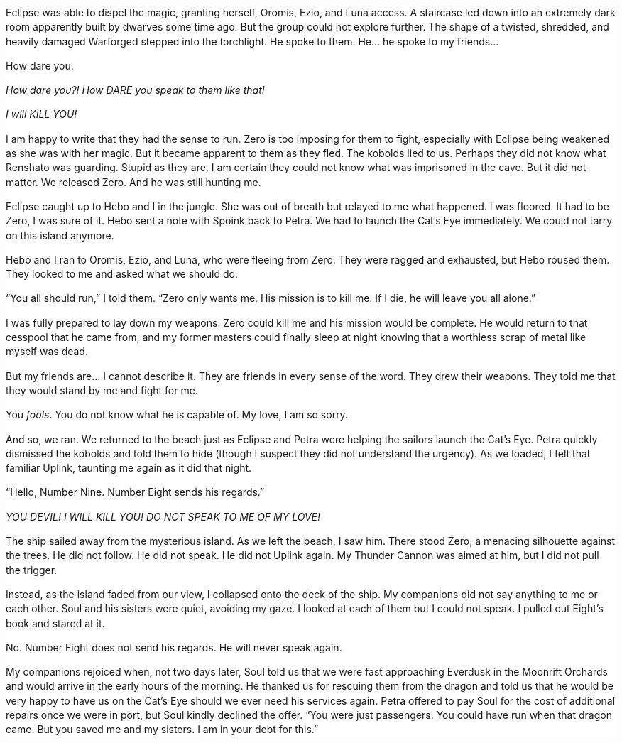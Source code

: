 Eclipse was able to dispel the magic, granting herself, Oromis, Ezio, and Luna access. A staircase led down into an extremely dark room apparently built by dwarves some time ago. But the group could not explore further. The shape of a twisted, shredded, and heavily damaged Warforged stepped into the torchlight. He spoke to them. He... he spoke to my friends...

How dare you.

*How dare you?! How DARE you speak to them like that!*

*I will KILL YOU!*

I am happy to write that they had the sense to run. Zero is too imposing for them to fight, especially with Eclipse being weakened as she was with her magic. But it became apparent to them as they fled. The kobolds lied to us. Perhaps they did not know what Renshato was guarding. Stupid as they are, I am certain they could not know what was imprisoned in the cave. But it did not matter. We released Zero. And he was still hunting me.

Eclipse caught up to Hebo and I in the jungle. She was out of breath but relayed to me what happened. I was floored. It had to be Zero, I was sure of it. Hebo sent a note with Spoink back to Petra. We had to launch the Cat’s Eye immediately. We could not tarry on this island anymore.

Hebo and I ran to Oromis, Ezio, and Luna, who were fleeing from Zero. They were ragged and exhausted, but Hebo roused them. They looked to me and asked what we should do.

“You all should run,” I told them. “Zero only wants me. His mission is to kill me. If I die, he will leave you all alone.”

I was fully prepared to lay down my weapons. Zero could kill me and his mission would be complete. He would return to that cesspool that he came from, and my former masters could finally sleep at night knowing that a worthless scrap of metal like myself was dead.

But my friends are... I cannot describe it. They are friends in every sense of the word. They drew their weapons. They told me that they would stand by me and fight for me.

You *fools*. You do not know what he is capable of. My love, I am so sorry.

And so, we ran. We returned to the beach just as Eclipse and Petra were helping the sailors launch the Cat’s Eye. Petra quickly dismissed the kobolds and told them to hide (though I suspect they did not understand the urgency). As we loaded, I felt that familiar Uplink, taunting me again as it did that night.

“Hello, Number Nine. Number Eight sends his regards.”

*YOU DEVIL! I WILL KILL YOU! DO NOT SPEAK TO ME OF MY LOVE!*

The ship sailed away from the mysterious island. As we left the beach, I saw him. There stood Zero, a menacing silhouette against the trees. He did not follow. He did not speak. He did not Uplink again. My Thunder Cannon was aimed at him, but I did not pull the trigger.

Instead, as the island faded from our view, I collapsed onto the deck of the ship. My companions did not say anything to me or each other. Soul and his sisters were quiet, avoiding my gaze. I looked at each of them but I could not speak. I pulled out Eight’s book and stared at it.

No. Number Eight does not send his regards. He will never speak again.

My companions rejoiced when, not two days later, Soul told us that we were fast approaching Everdusk in the Moonrift Orchards and would arrive in the early hours of the morning. He thanked us for rescuing them from the dragon and told us that he would be very happy to have us on the Cat’s Eye should we ever need his services again. Petra offered to pay Soul for the cost of additional repairs once we were in port, but Soul kindly declined the offer. “You were just passengers. You could have run when that dragon came. But you saved me and my sisters. I am in your debt for this.”
